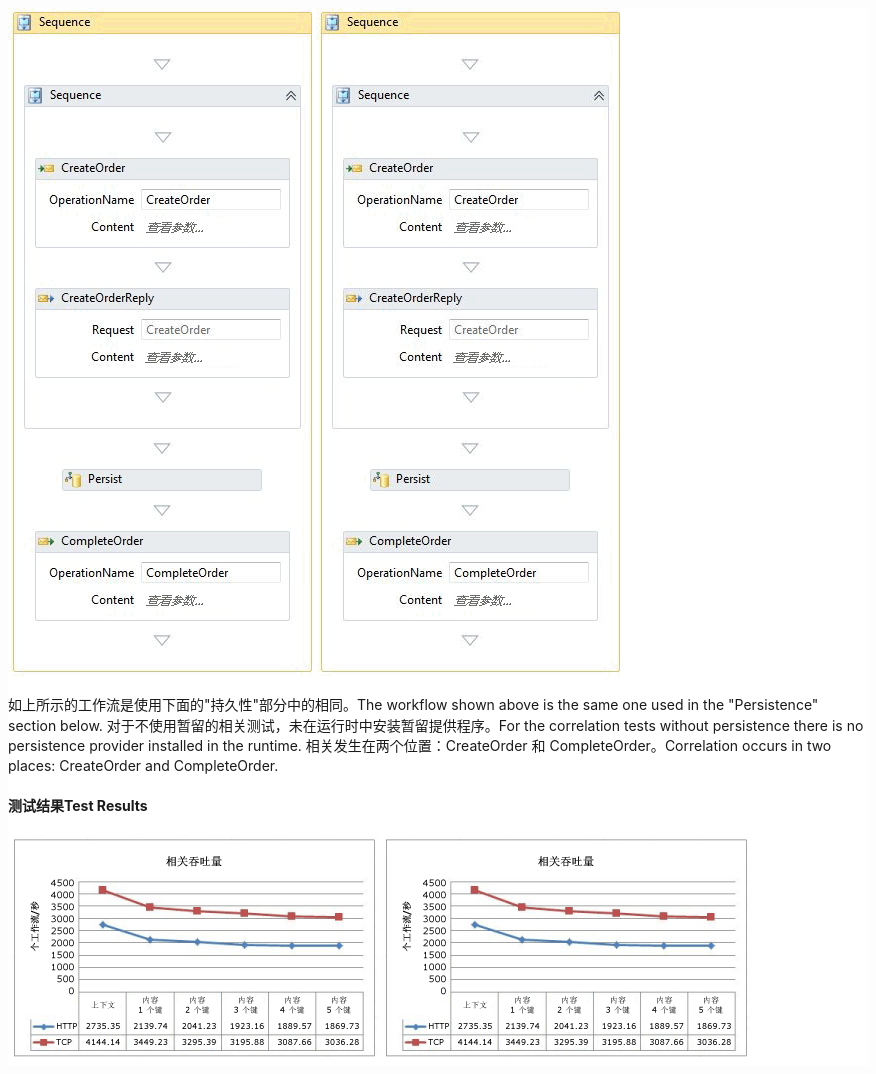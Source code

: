  <span data-ttu-id="7fbc1-323">![相关吞吐量工作流测试](../../../docs/framework/windows-workflow-foundation/media/correlationthroughputworkflow.gif "CorrelationThroughputWorkflow")</span><span class="sxs-lookup"><span data-stu-id="7fbc1-323">![Correlation Throughput Workflow Test](../../../docs/framework/windows-workflow-foundation/media/correlationthroughputworkflow.gif "CorrelationThroughputWorkflow")</span></span>

 <span data-ttu-id="7fbc1-324">如上所示的工作流是使用下面的"持久性"部分中的相同。</span><span class="sxs-lookup"><span data-stu-id="7fbc1-324">The workflow shown above is the same one used in the "Persistence" section below.</span></span>  <span data-ttu-id="7fbc1-325">对于不使用暂留的相关测试，未在运行时中安装暂留提供程序。</span><span class="sxs-lookup"><span data-stu-id="7fbc1-325">For the correlation tests without persistence there is no persistence provider installed in the runtime.</span></span>  <span data-ttu-id="7fbc1-326">相关发生在两个位置：CreateOrder 和 CompleteOrder。</span><span class="sxs-lookup"><span data-stu-id="7fbc1-326">Correlation occurs in two places: CreateOrder and CompleteOrder.</span></span>

#### <a name="test-results"></a><span data-ttu-id="7fbc1-327">测试结果</span><span class="sxs-lookup"><span data-stu-id="7fbc1-327">Test Results</span></span>
 <span data-ttu-id="7fbc1-328">![相关吞吐量](../../../docs/framework/windows-workflow-foundation/media/correlationthroughputgraph.gif "CorrelationThroughputGraph")</span><span class="sxs-lookup"><span data-stu-id="7fbc1-328">![Correlation Throughput](../../../docs/framework/windows-workflow-foundation/media/correlationthroughputgraph.gif "CorrelationThroughputGraph")</span></span>
